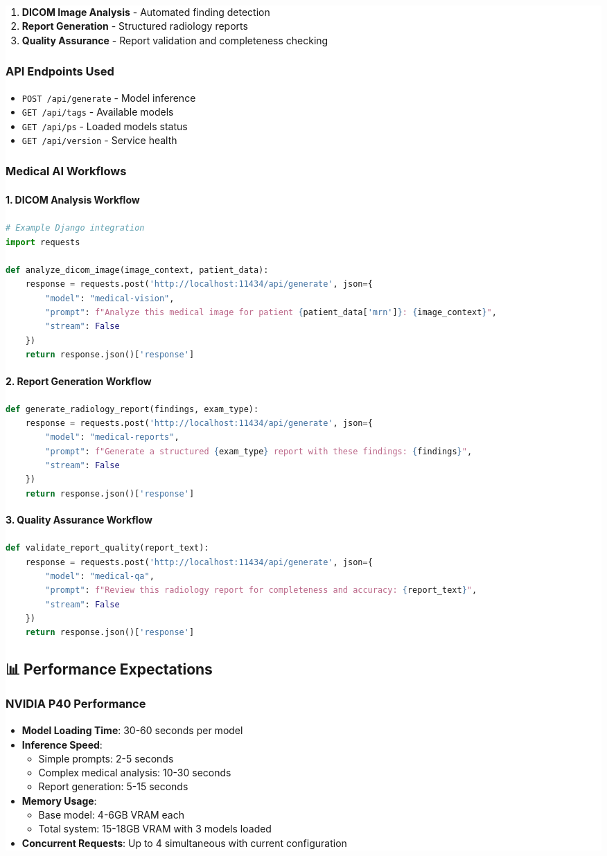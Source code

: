 1. **DICOM Image Analysis** - Automated finding detection
2. **Report Generation** - Structured radiology reports
3. **Quality Assurance** - Report validation and completeness checking

### API Endpoints Used
- `POST /api/generate` - Model inference
- `GET /api/tags` - Available models
- `GET /api/ps` - Loaded models status
- `GET /api/version` - Service health

### Medical AI Workflows

#### 1. DICOM Analysis Workflow
```python
# Example Django integration
import requests

def analyze_dicom_image(image_context, patient_data):
    response = requests.post('http://localhost:11434/api/generate', json={
        "model": "medical-vision",
        "prompt": f"Analyze this medical image for patient {patient_data['mrn']}: {image_context}",
        "stream": False
    })
    return response.json()['response']
```

#### 2. Report Generation Workflow
```python
def generate_radiology_report(findings, exam_type):
    response = requests.post('http://localhost:11434/api/generate', json={
        "model": "medical-reports", 
        "prompt": f"Generate a structured {exam_type} report with these findings: {findings}",
        "stream": False
    })
    return response.json()['response']
```

#### 3. Quality Assurance Workflow
```python
def validate_report_quality(report_text):
    response = requests.post('http://localhost:11434/api/generate', json={
        "model": "medical-qa",
        "prompt": f"Review this radiology report for completeness and accuracy: {report_text}",
        "stream": False
    })
    return response.json()['response']
```

## 📊 Performance Expectations

### NVIDIA P40 Performance
- **Model Loading Time**: 30-60 seconds per model
- **Inference Speed**: 
  - Simple prompts: 2-5 seconds
  - Complex medical analysis: 10-30 seconds
  - Report generation: 5-15 seconds
- **Memory Usage**: 
  - Base model: 4-6GB VRAM each
  - Total system: 15-18GB VRAM with 3 models loaded
- **Concurrent Requests**: Up to 4 simultaneous with current configuration

